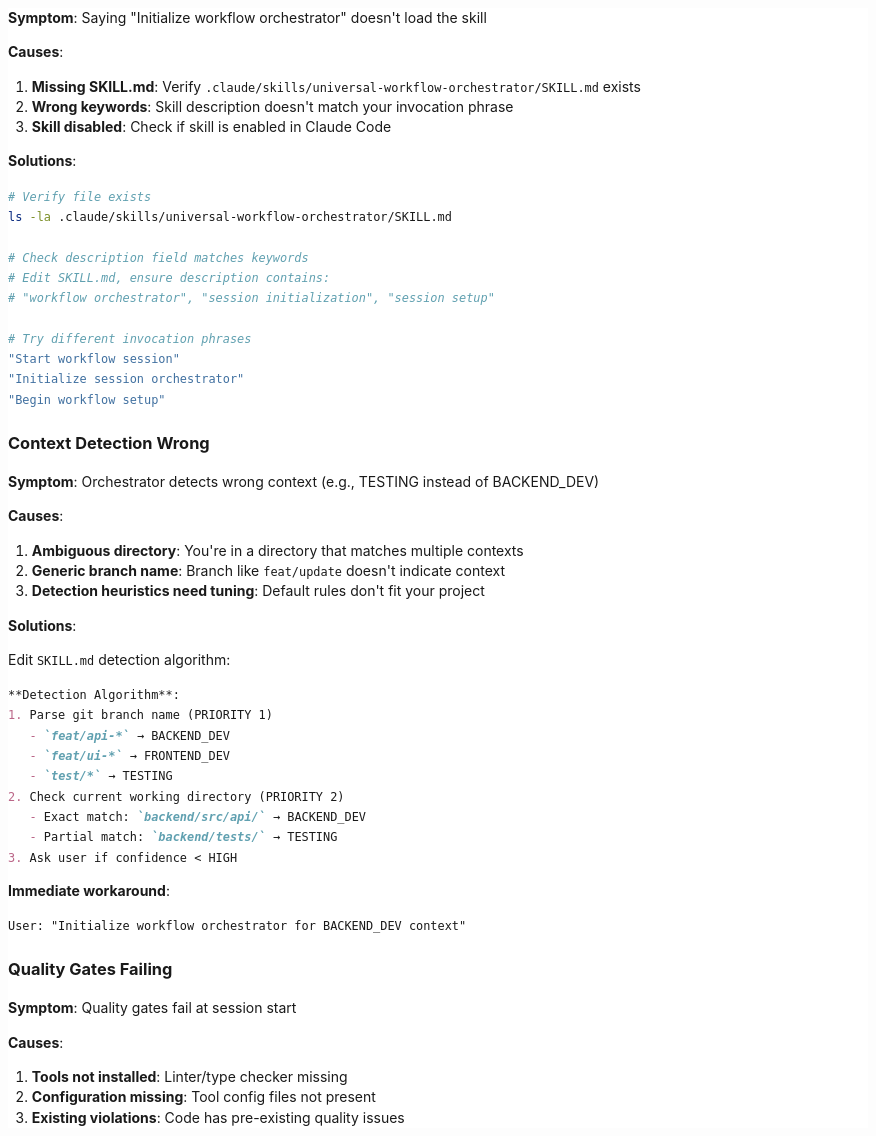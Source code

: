 **Symptom**: Saying "Initialize workflow orchestrator" doesn't load the skill

**Causes**:
1. **Missing SKILL.md**: Verify `.claude/skills/universal-workflow-orchestrator/SKILL.md` exists
2. **Wrong keywords**: Skill description doesn't match your invocation phrase
3. **Skill disabled**: Check if skill is enabled in Claude Code

**Solutions**:
```bash
# Verify file exists
ls -la .claude/skills/universal-workflow-orchestrator/SKILL.md

# Check description field matches keywords
# Edit SKILL.md, ensure description contains:
# "workflow orchestrator", "session initialization", "session setup"

# Try different invocation phrases
"Start workflow session"
"Initialize session orchestrator"
"Begin workflow setup"
```

### Context Detection Wrong

**Symptom**: Orchestrator detects wrong context (e.g., TESTING instead of BACKEND_DEV)

**Causes**:
1. **Ambiguous directory**: You're in a directory that matches multiple contexts
2. **Generic branch name**: Branch like `feat/update` doesn't indicate context
3. **Detection heuristics need tuning**: Default rules don't fit your project

**Solutions**:

Edit `SKILL.md` detection algorithm:
```markdown
**Detection Algorithm**:
1. Parse git branch name (PRIORITY 1)
   - `feat/api-*` → BACKEND_DEV
   - `feat/ui-*` → FRONTEND_DEV
   - `test/*` → TESTING
2. Check current working directory (PRIORITY 2)
   - Exact match: `backend/src/api/` → BACKEND_DEV
   - Partial match: `backend/tests/` → TESTING
3. Ask user if confidence < HIGH
```

**Immediate workaround**:
```
User: "Initialize workflow orchestrator for BACKEND_DEV context"
```

### Quality Gates Failing

**Symptom**: Quality gates fail at session start

**Causes**:
1. **Tools not installed**: Linter/type checker missing
2. **Configuration missing**: Tool config files not present
3. **Existing violations**: Code has pre-existing quality issues
